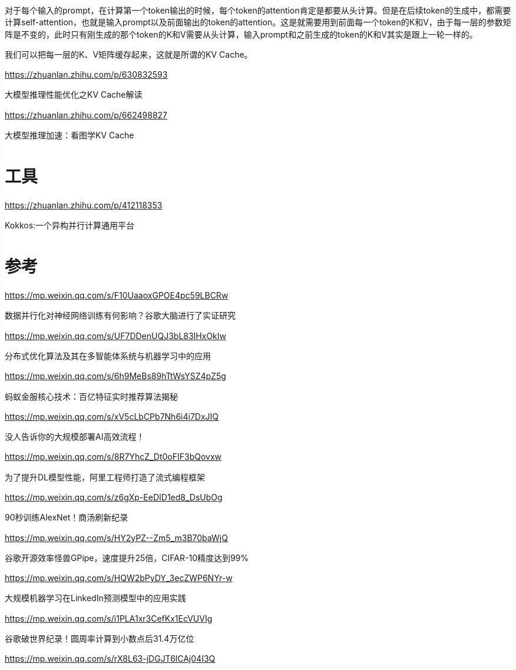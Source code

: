
对于每个输入的prompt，在计算第一个token输出的时候，每个token的attention肯定是都要从头计算。但是在后续token的生成中，都需要计算self-attention，也就是输入prompt以及前面输出的token的attention。这是就需要用到前面每一个token的K和V，由于每一层的参数矩阵是不变的，此时只有刚生成的那个token的K和V需要从头计算，输入prompt和之前生成的token的K和V其实是跟上一轮一样的。

我们可以把每一层的K、V矩阵缓存起来，这就是所谓的KV Cache。

https://zhuanlan.zhihu.com/p/630832593

大模型推理性能优化之KV Cache解读

https://zhuanlan.zhihu.com/p/662498827

大模型推理加速：看图学KV Cache

# 工具

https://zhuanlan.zhihu.com/p/412118353

Kokkos:一个异构并行计算通用平台

# 参考

https://mp.weixin.qq.com/s/F10UaaoxGPOE4pc59LBCRw

数据并行化对神经网络训练有何影响？谷歌大脑进行了实证研究

https://mp.weixin.qq.com/s/UF7DDenUQJ3bL83IHxOkIw

分布式优化算法及其在多智能体系统与机器学习中的应用

https://mp.weixin.qq.com/s/6h9MeBs89hTtWsYSZ4pZ5g

蚂蚁金服核心技术：百亿特征实时推荐算法揭秘

https://mp.weixin.qq.com/s/xV5cLbCPb7Nh6i4i7DxJIQ

没人告诉你的大规模部署AI高效流程！

https://mp.weixin.qq.com/s/8R7YhcZ_Dt0oFIF3bQovxw

为了提升DL模型性能，阿里工程师打造了流式编程框架

https://mp.weixin.qq.com/s/z6gXp-EeDID1ed8_DsUbOg

90秒训练AlexNet！商汤刷新纪录

https://mp.weixin.qq.com/s/HY2yPZ--Zm5_m3B70baWjQ

谷歌开源效率怪兽GPipe，速度提升25倍，CIFAR-10精度达到99%

https://mp.weixin.qq.com/s/HQW2bPyDY_3ecZWP6NYr-w

大规模机器学习在LinkedIn预测模型中的应用实践

https://mp.weixin.qq.com/s/i1PLA1xr3CefKx1EcVUVIg

谷歌破世界纪录！圆周率计算到小数点后31.4万亿位

https://mp.weixin.qq.com/s/rX8L63-jDGJT6lCAj04I3Q
